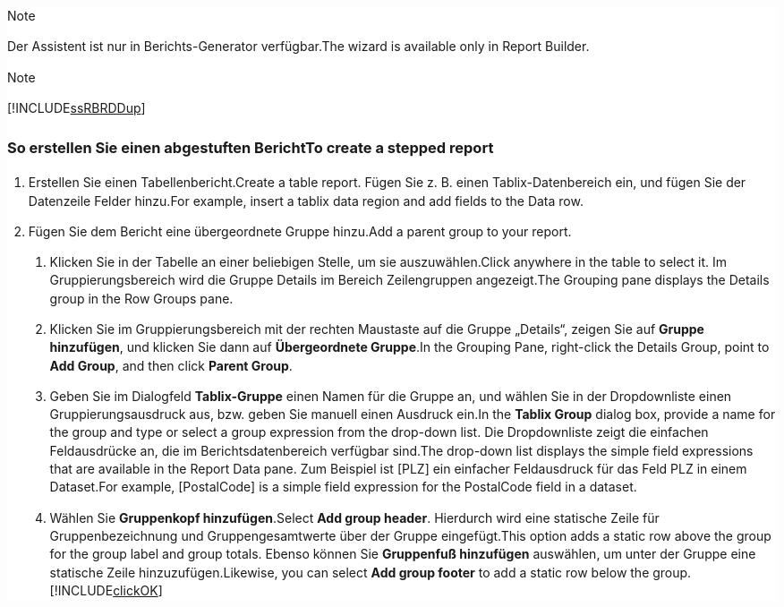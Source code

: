 > [!NOTE]  
>  <span data-ttu-id="ee1df-111">Der Assistent ist nur in Berichts-Generator verfügbar.</span><span class="sxs-lookup"><span data-stu-id="ee1df-111">The wizard is available only in Report Builder.</span></span>  
  
> [!NOTE]  
>  [!INCLUDE[ssRBRDDup](../../includes/ssrbrddup-md.md)]  
  
### <a name="to-create-a-stepped-report"></a><span data-ttu-id="ee1df-112">So erstellen Sie einen abgestuften Bericht</span><span class="sxs-lookup"><span data-stu-id="ee1df-112">To create a stepped report</span></span>  
  
1.  <span data-ttu-id="ee1df-113">Erstellen Sie einen Tabellenbericht.</span><span class="sxs-lookup"><span data-stu-id="ee1df-113">Create a table report.</span></span> <span data-ttu-id="ee1df-114">Fügen Sie z. B. einen Tablix-Datenbereich ein, und fügen Sie der Datenzeile Felder hinzu.</span><span class="sxs-lookup"><span data-stu-id="ee1df-114">For example, insert a tablix data region and add fields to the Data row.</span></span>  
  
2.  <span data-ttu-id="ee1df-115">Fügen Sie dem Bericht eine übergeordnete Gruppe hinzu.</span><span class="sxs-lookup"><span data-stu-id="ee1df-115">Add a parent group to your report.</span></span>  
  
    1.  <span data-ttu-id="ee1df-116">Klicken Sie in der Tabelle an einer beliebigen Stelle, um sie auszuwählen.</span><span class="sxs-lookup"><span data-stu-id="ee1df-116">Click anywhere in the table to select it.</span></span> <span data-ttu-id="ee1df-117">Im Gruppierungsbereich wird die Gruppe Details im Bereich Zeilengruppen angezeigt.</span><span class="sxs-lookup"><span data-stu-id="ee1df-117">The Grouping pane displays the Details group in the Row Groups pane.</span></span>  
  
    2.  <span data-ttu-id="ee1df-118">Klicken Sie im Gruppierungsbereich mit der rechten Maustaste auf die Gruppe „Details“, zeigen Sie auf **Gruppe hinzufügen**, und klicken Sie dann auf **Übergeordnete Gruppe**.</span><span class="sxs-lookup"><span data-stu-id="ee1df-118">In the Grouping Pane, right-click the Details Group, point to **Add Group**, and then click **Parent Group**.</span></span>  
  
    3.  <span data-ttu-id="ee1df-119">Geben Sie im Dialogfeld **Tablix-Gruppe** einen Namen für die Gruppe an, und wählen Sie in der Dropdownliste einen Gruppierungsausdruck aus, bzw. geben Sie manuell einen Ausdruck ein.</span><span class="sxs-lookup"><span data-stu-id="ee1df-119">In the **Tablix Group** dialog box, provide a name for the group and type or select a group expression from the drop-down list.</span></span> <span data-ttu-id="ee1df-120">Die Dropdownliste zeigt die einfachen Feldausdrücke an, die im Berichtsdatenbereich verfügbar sind.</span><span class="sxs-lookup"><span data-stu-id="ee1df-120">The drop-down list displays the simple field expressions that are available in the Report Data pane.</span></span> <span data-ttu-id="ee1df-121">Zum Beispiel ist [PLZ] ein einfacher Feldausdruck für das Feld PLZ in einem Dataset.</span><span class="sxs-lookup"><span data-stu-id="ee1df-121">For example, [PostalCode] is a simple field expression for the PostalCode field in a dataset.</span></span>  
  
    4.  <span data-ttu-id="ee1df-122">Wählen Sie **Gruppenkopf hinzufügen**.</span><span class="sxs-lookup"><span data-stu-id="ee1df-122">Select **Add group header**.</span></span> <span data-ttu-id="ee1df-123">Hierdurch wird eine statische Zeile für Gruppenbezeichnung und Gruppengesamtwerte über der Gruppe eingefügt.</span><span class="sxs-lookup"><span data-stu-id="ee1df-123">This option adds a static row above the group for the group label and group totals.</span></span> <span data-ttu-id="ee1df-124">Ebenso können Sie **Gruppenfuß hinzufügen** auswählen, um unter der Gruppe eine statische Zeile hinzuzufügen.</span><span class="sxs-lookup"><span data-stu-id="ee1df-124">Likewise, you can select **Add group footer** to add a static row below the group.</span></span> [!INCLUDE[clickOK](../../../includes/clickok-md.md)]  
  